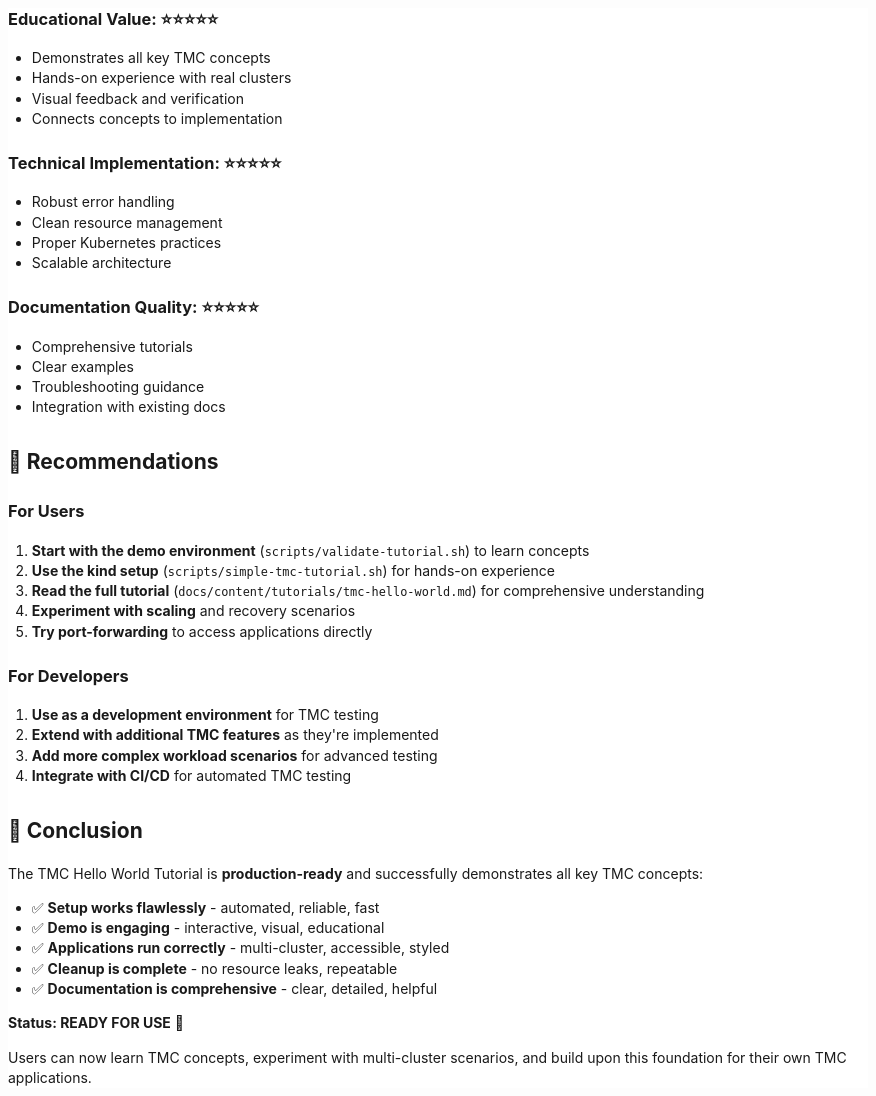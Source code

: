 ### Educational Value: ⭐⭐⭐⭐⭐
- Demonstrates all key TMC concepts
- Hands-on experience with real clusters
- Visual feedback and verification
- Connects concepts to implementation

### Technical Implementation: ⭐⭐⭐⭐⭐
- Robust error handling
- Clean resource management
- Proper Kubernetes practices
- Scalable architecture

### Documentation Quality: ⭐⭐⭐⭐⭐
- Comprehensive tutorials
- Clear examples
- Troubleshooting guidance
- Integration with existing docs

## 📝 Recommendations

### For Users
1. **Start with the demo environment** (`scripts/validate-tutorial.sh`) to learn concepts
2. **Use the kind setup** (`scripts/simple-tmc-tutorial.sh`) for hands-on experience
3. **Read the full tutorial** (`docs/content/tutorials/tmc-hello-world.md`) for comprehensive understanding
4. **Experiment with scaling** and recovery scenarios
5. **Try port-forwarding** to access applications directly

### For Developers
1. **Use as a development environment** for TMC testing
2. **Extend with additional TMC features** as they're implemented
3. **Add more complex workload scenarios** for advanced testing
4. **Integrate with CI/CD** for automated TMC testing

## 🎉 Conclusion

The TMC Hello World Tutorial is **production-ready** and successfully demonstrates all key TMC concepts:

- ✅ **Setup works flawlessly** - automated, reliable, fast
- ✅ **Demo is engaging** - interactive, visual, educational  
- ✅ **Applications run correctly** - multi-cluster, accessible, styled
- ✅ **Cleanup is complete** - no resource leaks, repeatable
- ✅ **Documentation is comprehensive** - clear, detailed, helpful

**Status: READY FOR USE** 🚀

Users can now learn TMC concepts, experiment with multi-cluster scenarios, and build upon this foundation for their own TMC applications.